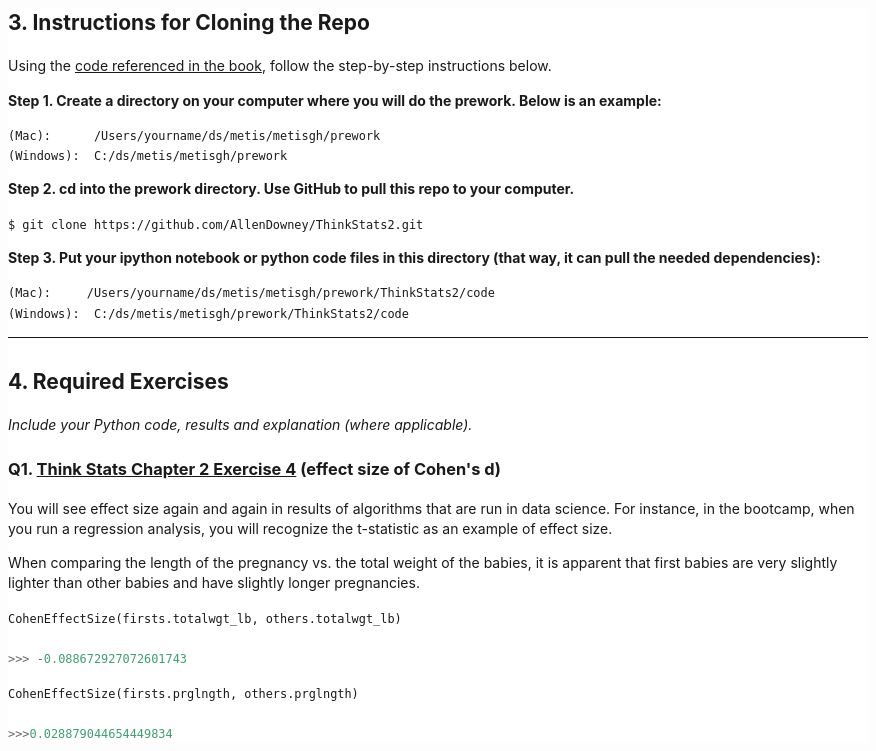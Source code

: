 ## <a name="section-c"></a>3.  Instructions for Cloning the Repo 
Using the [code referenced in the book](https://github.com/AllenDowney/ThinkStats2), follow the step-by-step instructions below.  

**Step 1. Create a directory on your computer where you will do the prework.  Below is an example:**

```
(Mac):      /Users/yourname/ds/metis/metisgh/prework  
(Windows):  C:/ds/metis/metisgh/prework
```

**Step 2. cd into the prework directory.  Use GitHub to pull this repo to your computer.**

```
$ git clone https://github.com/AllenDowney/ThinkStats2.git
```

**Step 3.  Put your ipython notebook or python code files in this directory (that way, it can pull the needed dependencies):**

```
(Mac):     /Users/yourname/ds/metis/metisgh/prework/ThinkStats2/code  
(Windows):  C:/ds/metis/metisgh/prework/ThinkStats2/code
```

---


## <a name="section-d"></a>4.  Required Exercises

*Include your Python code, results and explanation (where applicable).*

### Q1. [Think Stats Chapter 2 Exercise 4](statistics/2-4-cohens_d.md) (effect size of Cohen's d)  

You will see effect size again and again in results of algorithms that are run in data science.  For instance, in the bootcamp, when you run a regression analysis, you will recognize the t-statistic as an example of effect size.

When comparing the length of the pregnancy vs. the total weight of the babies, it is apparent that first babies are very slightly lighter than other babies and have slightly longer pregnancies.


```python
CohenEffectSize(firsts.totalwgt_lb, others.totalwgt_lb)

>>> -0.088672927072601743

```

```python
CohenEffectSize(firsts.prglngth, others.prglngth)

>>>0.028879044654449834

```
